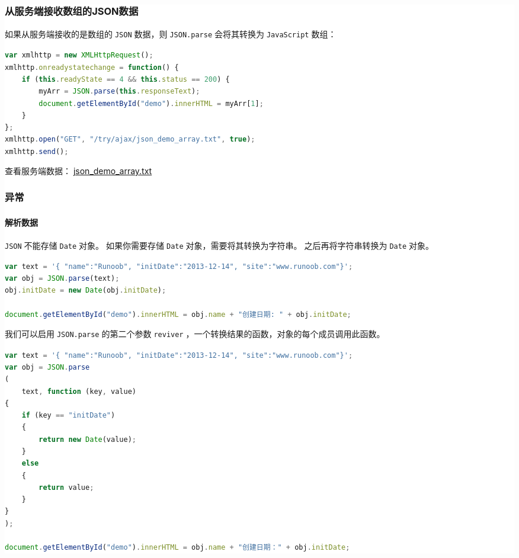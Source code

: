 ### 从服务端接收数组的JSON数据

如果从服务端接收的是数组的 `JSON` 数据，则 `JSON.parse` 会将其转换为 `JavaScript` 数组：

```javascript
var xmlhttp = new XMLHttpRequest();
xmlhttp.onreadystatechange = function() {
    if (this.readyState == 4 && this.status == 200) {
        myArr = JSON.parse(this.responseText);
        document.getElementById("demo").innerHTML = myArr[1];
    }
};
xmlhttp.open("GET", "/try/ajax/json_demo_array.txt", true);
xmlhttp.send();
```

查看服务端数据： [json_demo_array.txt]

[json_demo_array.txt]: https://www.runoob.com/try/ajax/json_demo_array.txt

### 异常

#### 解析数据

`JSON` 不能存储 `Date` 对象。
如果你需要存储 `Date` 对象，需要将其转换为字符串。
之后再将字符串转换为 `Date` 对象。

```javascript
var text = '{ "name":"Runoob", "initDate":"2013-12-14", "site":"www.runoob.com"}';
var obj = JSON.parse(text);
obj.initDate = new Date(obj.initDate);

document.getElementById("demo").innerHTML = obj.name + "创建日期: " + obj.initDate;
```

我们可以启用 `JSON.parse` 的第二个参数 `reviver` ，一个转换结果的函数，对象的每个成员调用此函数。

```javascript
var text = '{ "name":"Runoob", "initDate":"2013-12-14", "site":"www.runoob.com"}';
var obj = JSON.parse
(
    text, function (key, value)
{
    if (key == "initDate")
    {
        return new Date(value);
    }
    else
    {
        return value;
    }
}
);

document.getElementById("demo").innerHTML = obj.name + "创建日期：" + obj.initDate;
```


[在线]: https://www.runoob.com/json/json-intro.html
[在线工具检测]: https://c.runoob.com/front-end/53
[json_demo.txt]: https://www.runoob.com/try/ajax/json_demo.txt
[MDN web docs]: https://developer.mozilla.org/zh-CN/docs/Web/JavaScript/Reference/Global_Objects/JSON/stringify
[JavaScript 库]: https://github.com/douglascrockford/JSON-js
[originally specified by Douglas Crockford]: http://developer.yahoo.com/yui/theater/video.php?v=crockford-json
[runoob.try]: https://www.runoob.com/try/ajax/jsonp.php?jsoncallback=callbackFunction。